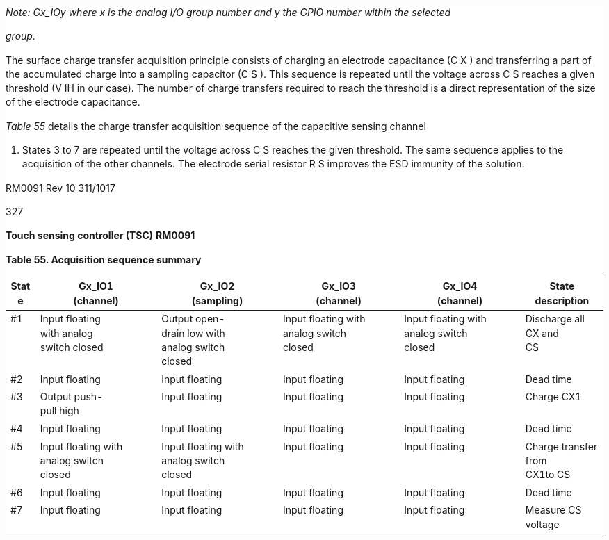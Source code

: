 

















_Note:_ _Gx_IOy where x is the analog I/O group number and y the GPIO number within the selected_

_group._


The surface charge transfer acquisition principle consists of charging an electrode
capacitance (C X ) and transferring a part of the accumulated charge into a sampling
capacitor (C S ). This sequence is repeated until the voltage across C S reaches a given
threshold (V IH in our case). The number of charge transfers required to reach the threshold
is a direct representation of the size of the electrode capacitance.


_Table 55_ details the charge transfer acquisition sequence of the capacitive sensing channel
1. States 3 to 7 are repeated until the voltage across C S reaches the given threshold. The
same sequence applies to the acquisition of the other channels. The electrode serial
resistor R S improves the ESD immunity of the solution.


RM0091 Rev 10 311/1017



327


**Touch sensing controller (TSC)** **RM0091**


**Table 55. Acquisition sequence summary**









|State|Gx_IO1<br>(channel)|Gx_IO2<br>(sampling)|Gx_IO3<br>(channel)|Gx_IO4<br>(channel)|State description|
|---|---|---|---|---|---|
|#1|Input floating<br>with analog<br>switch closed|Output open-<br>drain low with<br>analog switch<br>closed|Input floating with analog switch<br>closed|Input floating with analog switch<br>closed|Discharge all CX and<br>CS|
|#2|Input floating|Input floating|Input floating|Input floating|Dead time|
|#3|Output push-<br>pull high|Input floating|Input floating|Input floating|Charge CX1|
|#4|Input floating|Input floating|Input floating|Input floating|Dead time|
|#5|Input floating with analog switch<br>closed|Input floating with analog switch<br>closed|Input floating|Input floating|Charge transfer from<br>CX1to CS|
|#6|Input floating|Input floating|Input floating|Input floating|Dead time|
|#7|Input floating|Input floating|Input floating|Input floating|Measure CS voltage|
